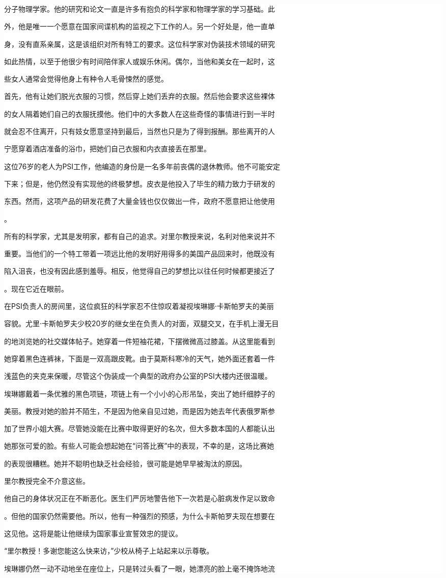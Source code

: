 分子物理学家。他的研究和论文一直是许多有抱负的科学家和物理学家的学习基础。此

外，他是唯一一个愿意在国家间谍机构的监视之下工作的人。另一个好处是，他一直单

身，没有直系亲属，这是该组织对所有特工的要求。这位科学家对伪装技术领域的研究

如此热情，以至于他很少有时间陪伴家人或娱乐休闲。偶尔，当他和美女在一起时，这

些女人通常会觉得他身上有种令人毛骨悚然的感觉。

首先，他有让她们脱光衣服的习惯，然后穿上她们丢弃的衣服。然后他会要求这些裸体

的女人隔着她们自己的衣服抚摸他。他们中的大多数人在这些奇怪的事情进行到一半时

就会忍不住离开，只有妓女愿意坚持到最后，当然也只是为了得到报酬。那些离开的人

宁愿穿着酒店准备的浴巾，把她们自己衣服和内衣直接丢在那里。

这位76岁的老人为PSI工作，他编造的身份是一名多年前丧偶的退休教师。他不可能安定

下来；但是，他仍然没有实现他的终极梦想。皮衣是他投入了毕生的精力致力于研发的

东西。然而，这项产品的研发花费了大量金钱也仅仅做出一件，政府不愿意把让他使用

。

所有的科学家，尤其是发明家，都有自己的追求。对里尔教授来说，名利对他来说并不

重要。当他们的一个特工带着一项远比他的发明好用得多的美国产品回来时，他既没有

陷入沮丧，也没有因此感到羞辱。相反，他觉得自己的梦想比以往任何时候都更接近了

。现在它近在眼前。

在PSI负责人的房间里，这位疯狂的科学家忍不住惊叹着凝视埃琳娜·卡斯帕罗夫的美丽

容貌。尤里·卡斯帕罗夫少校20岁的继女坐在负责人的对面，双腿交叉，在手机上漫无目

的地浏览她的社交媒体帖子。她穿着一件短袖花裙，下摆微微高过膝盖。从这里能看到

她穿着黑色连裤袜，下面是一双高跟皮靴。由于莫斯科寒冷的天气，她外面还套着一件

浅蓝色的夹克来保暖，尽管这个伪装成一个典型的政府办公室的PSI大楼内还很温暖。

埃琳娜戴着一条优雅的黑色项链，项链上有一个小小的心形吊坠，突出了她纤细脖子的

美丽。教授对她的脸并不陌生，不是因为他亲自见过她，而是因为她去年代表俄罗斯参

加了世界小姐大赛。尽管她没能在比赛中取得更好的名次，但大多数本国的人都能认出

她那张可爱的脸。有些人可能会想起她在“问答比赛”中的表现，不幸的是，这场比赛她

的表现很糟糕。她并不聪明也缺乏社会经验，很可能是她早早被淘汰的原因。

里尔教授完全不介意这些。

他自己的身体状况正在不断恶化。医生们严厉地警告他下一次若是心脏病发作足以致命

。但他的国家仍然需要他。所以，他有一种强烈的预感，为什么卡斯帕罗夫现在想要在

这见他。这将是能让他继续为国家事业宣誓效忠的提议。

“里尔教授！多谢您能这么快来访，”少校从椅子上站起来以示尊敬。

埃琳娜仍然一动不动地坐在座位上，只是转过头看了一眼，她漂亮的脸上毫不掩饰地流
